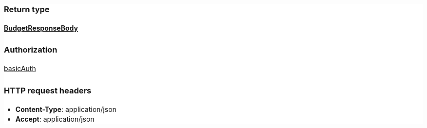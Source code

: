 ### Return type

[**BudgetResponseBody**](BudgetResponseBody.md)

### Authorization

[basicAuth](../README.md#basicAuth)

### HTTP request headers

- **Content-Type**: application/json
- **Accept**: application/json


